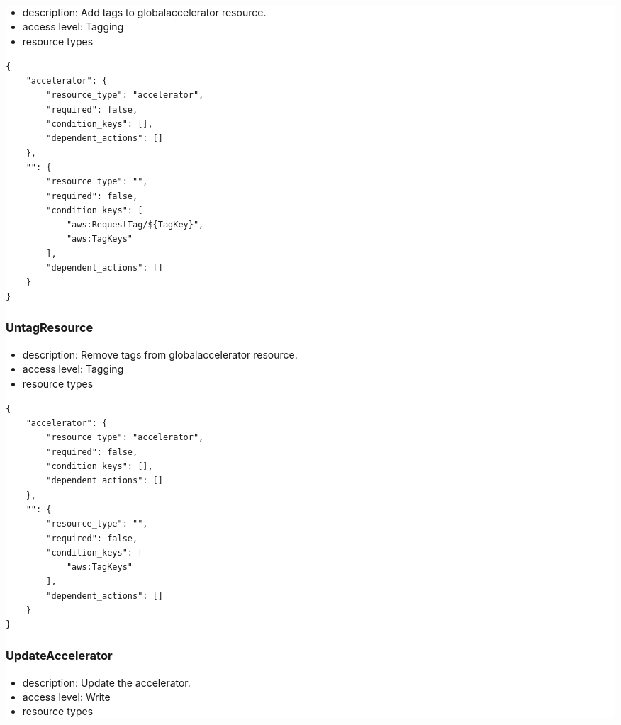 - description: Add tags to globalaccelerator resource.
- access level: Tagging
- resource types

```
{
    "accelerator": {
        "resource_type": "accelerator",
        "required": false,
        "condition_keys": [],
        "dependent_actions": []
    },
    "": {
        "resource_type": "",
        "required": false,
        "condition_keys": [
            "aws:RequestTag/${TagKey}",
            "aws:TagKeys"
        ],
        "dependent_actions": []
    }
}
```

### UntagResource

- description: Remove tags from globalaccelerator resource.
- access level: Tagging
- resource types

```
{
    "accelerator": {
        "resource_type": "accelerator",
        "required": false,
        "condition_keys": [],
        "dependent_actions": []
    },
    "": {
        "resource_type": "",
        "required": false,
        "condition_keys": [
            "aws:TagKeys"
        ],
        "dependent_actions": []
    }
}
```

### UpdateAccelerator

- description: Update the accelerator.
- access level: Write
- resource types
